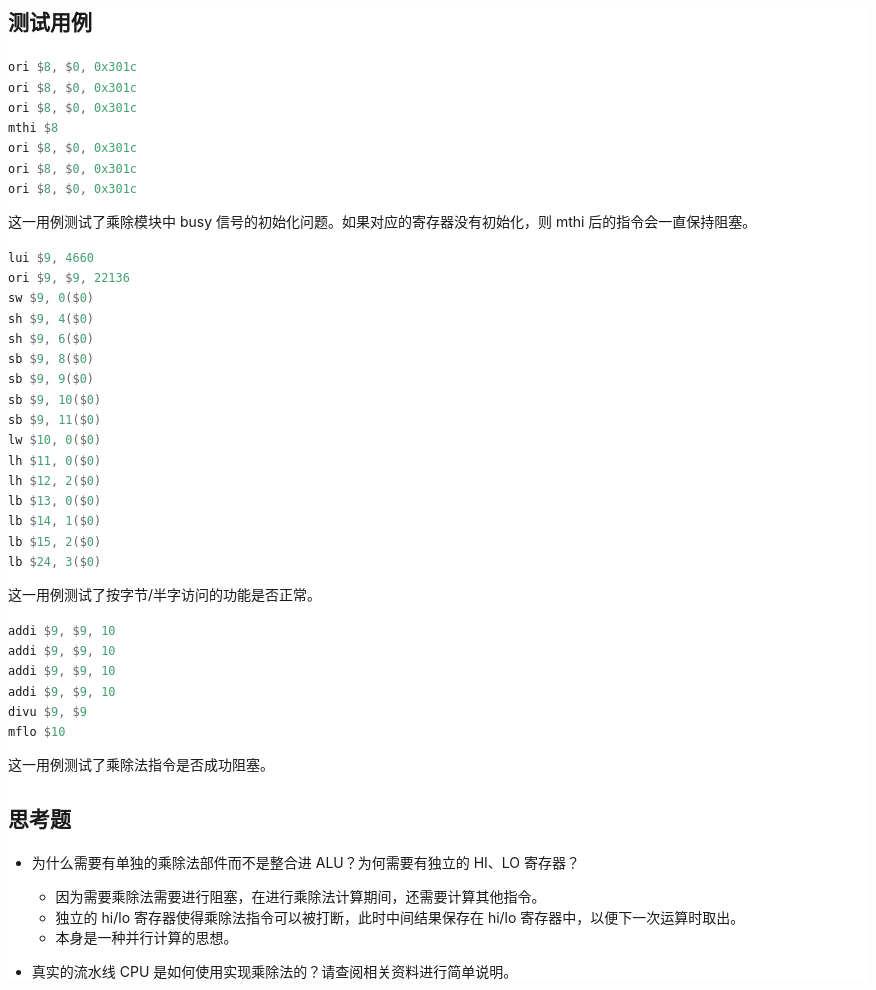 ## 测试用例

```asm
ori $8, $0, 0x301c
ori $8, $0, 0x301c
ori $8, $0, 0x301c
mthi $8
ori $8, $0, 0x301c
ori $8, $0, 0x301c
ori $8, $0, 0x301c
```

这一用例测试了乘除模块中 busy 信号的初始化问题。如果对应的寄存器没有初始化，则 mthi 后的指令会一直保持阻塞。

```asm
lui $9, 4660
ori $9, $9, 22136
sw $9, 0($0)
sh $9, 4($0)
sh $9, 6($0)
sb $9, 8($0)
sb $9, 9($0)
sb $9, 10($0)
sb $9, 11($0)
lw $10, 0($0)
lh $11, 0($0)
lh $12, 2($0)
lb $13, 0($0)
lb $14, 1($0)
lb $15, 2($0)
lb $24, 3($0)
```

这一用例测试了按字节/半字访问的功能是否正常。

```asm
addi $9, $9, 10
addi $9, $9, 10
addi $9, $9, 10
addi $9, $9, 10
divu $9, $9
mflo $10
```

这一用例测试了乘除法指令是否成功阻塞。

## 思考题

- 为什么需要有单独的乘除法部件而不是整合进 ALU？为何需要有独立的 HI、LO 寄存器？

  - 因为需要乘除法需要进行阻塞，在进行乘除法计算期间，还需要计算其他指令。
  - 独立的 hi/lo 寄存器使得乘除法指令可以被打断，此时中间结果保存在 hi/lo 寄存器中，以便下一次运算时取出。
  - 本身是一种并行计算的思想。

- 真实的流水线 CPU 是如何使用实现乘除法的？请查阅相关资料进行简单说明。
